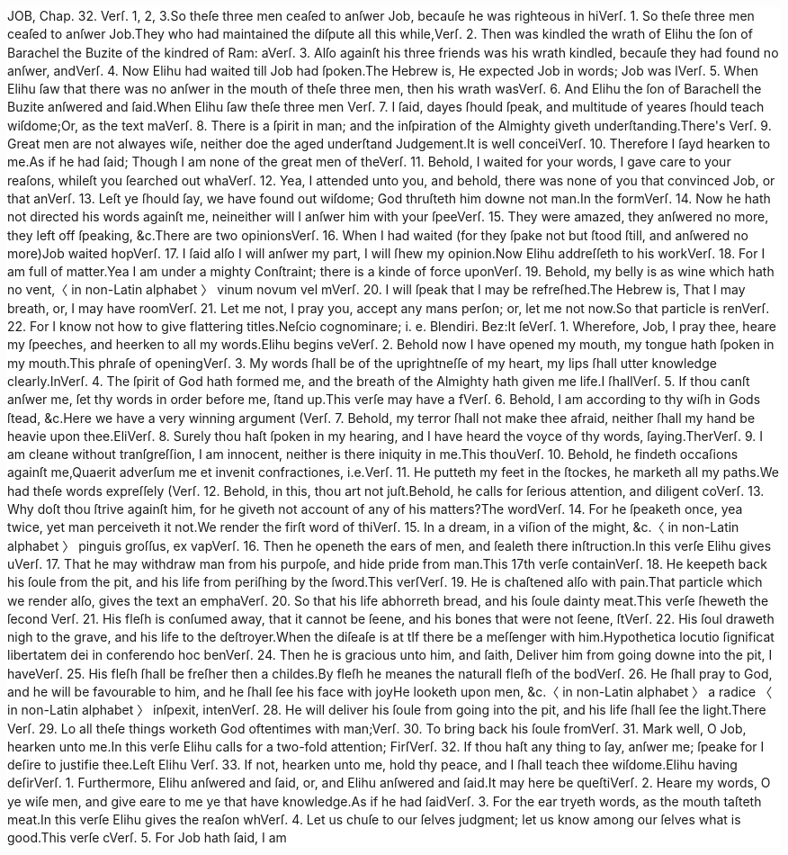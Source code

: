 JOB, Chap. 32. Verſ. 1, 2, 3.So theſe three men ceaſed to anſwer Job, becauſe he was righteous in hiVerſ. 1. So theſe three men ceaſed to anſwer Job.They who had maintained the diſpute all this while,Verſ. 2. Then was kindled the wrath of Elihu the ſon of Barachel the Buzite of the kindred of Ram: aVerſ. 3. Alſo againſt his three friends was his wrath kindled, becauſe they had found no anſwer, andVerſ. 4. Now Elihu had waited till Job had ſpoken.The Hebrew is, He expected Job in words; Job was lVerſ. 5. When Elihu ſaw that there was no anſwer in the mouth of theſe three men, then his wrath wasVerſ. 6. And Elihu the ſon of Barachell the Buzite anſwered and ſaid.When Elihu ſaw theſe three men Verſ. 7. I ſaid, dayes ſhould ſpeak, and multitude of yeares ſhould teach wiſdome;Or, as the text maVerſ. 8. There is a ſpirit in man; and the inſpiration of the Almighty giveth underſtanding.There's Verſ. 9. Great men are not alwayes wiſe, neither doe the aged underſtand Judgement.It is well conceiVerſ. 10. Therefore I ſayd hearken to me.As if he had ſaid; Though I am none of the great men of theVerſ. 11. Behold, I waited for your words, I gave care to your reaſons, whileſt you ſearched out whaVerſ. 12. Yea, I attended unto you, and behold, there was none of you that convinced Job, or that anVerſ. 13. Leſt ye ſhould ſay, we have found out wiſdome; God thruſteth him downe not man.In the formVerſ. 14. Now he hath not directed his words againſt me, neineither will I anſwer him with your ſpeeVerſ. 15. They were amazed, they anſwered no more, they left off ſpeaking, &c.There are two opinionsVerſ. 16. When I had waited (for they ſpake not but ſtood ſtill, and anſwered no more)Job waited hopVerſ. 17. I ſaid alſo I will anſwer my part, I will ſhew my opinion.Now Elihu addreſſeth to his workVerſ. 18. For I am full of matter.Yea I am under a mighty Conſtraint; there is a kinde of force uponVerſ. 19. Behold, my belly is as wine which hath no vent,〈 in non-Latin alphabet 〉 vinum novum vel mVerſ. 20. I will ſpeak that I may be refreſhed.The Hebrew is, That I may breath, or, I may have roomVerſ. 21. Let me not, I pray you, accept any mans perſon; or, let me not now.So that particle is renVerſ. 22. For I know not how to give flattering titles.Neſcio cognominare; i. e. Blendiri. Bez:It ſeVerſ. 1. Wherefore, Job, I pray thee, heare my ſpeeches, and heerken to all my words.Elihu begins veVerſ. 2. Behold now I have opened my mouth, my tongue hath ſpoken in my mouth.This phraſe of openingVerſ. 3. My words ſhall be of the uprightneſſe of my heart, my lips ſhall utter knowledge clearly.InVerſ. 4. The ſpirit of God hath formed me, and the breath of the Almighty hath given me life.I ſhallVerſ. 5. If thou canſt anſwer me, ſet thy words in order before me, ſtand up.This verſe may have a fVerſ. 6. Behold, I am according to thy wiſh in Gods ſtead, &c.Here we have a very winning argument (Verſ. 7. Behold, my terror ſhall not make thee afraid, neither ſhall my hand be heavie upon thee.EliVerſ. 8. Surely thou haſt ſpoken in my hearing, and I have heard the voyce of thy words, ſaying.TherVerſ. 9. I am cleane without tranſgreſſion, I am innocent, neither is there iniquity in me.This thouVerſ. 10. Behold, he findeth occaſions againſt me,Quaerit adverſum me et invenit confractiones, i.e.Verſ. 11. He putteth my feet in the ſtockes, he marketh all my paths.We had theſe words expreſſely (Verſ. 12. Behold, in this, thou art not juſt.Behold, he calls for ſerious attention, and diligent coVerſ. 13. Why doſt thou ſtrive againſt him, for he giveth not account of any of his matters?The wordVerſ. 14. For he ſpeaketh once, yea twice, yet man perceiveth it not.We render the firſt word of thiVerſ. 15. In a dream, in a viſion of the might, &c.〈 in non-Latin alphabet 〉 pinguis groſſus, ex vapVerſ. 16. Then he openeth the ears of men, and ſealeth there inſtruction.In this verſe Elihu gives uVerſ. 17. That he may withdraw man from his purpoſe, and hide pride from man.This 17th verſe containVerſ. 18. He keepeth back his ſoule from the pit, and his life from periſhing by the ſword.This verſVerſ. 19. He is chaſtened alſo with pain.That particle which we render alſo, gives the text an emphaVerſ. 20. So that his life abhorreth bread, and his ſoule dainty meat.This verſe ſheweth the ſecond Verſ. 21. His fleſh is conſumed away, that it cannot be ſeene, and his bones that were not ſeene, ſtVerſ. 22. His ſoul draweth nigh to the grave, and his life to the deſtroyer.When the diſeaſe is at tIf there be a meſſenger with him.Hypothetica locutio ſignificat libertatem dei in conferendo hoc benVerſ. 24. Then he is gracious unto him, and ſaith, Deliver him from going downe into the pit, I haveVerſ. 25. His fleſh ſhall be freſher then a childes.By fleſh he meanes the naturall fleſh of the bodVerſ. 26. He ſhall pray to God, and he will be favourable to him, and he ſhall ſee his face with joyHe looketh upon men, &c.〈 in non-Latin alphabet 〉 a radice 〈 in non-Latin alphabet 〉 inſpexit, intenVerſ. 28. He will deliver his ſoule from going into the pit, and his life ſhall ſee the light.There Verſ. 29. Lo all theſe things worketh God oftentimes with man;Verſ. 30. To bring back his ſoule fromVerſ. 31. Mark well, O Job, hearken unto me.In this verſe Elihu calls for a two-fold attention; FirſVerſ. 32. If thou haſt any thing to ſay, anſwer me; ſpeake for I deſire to justifie thee.Leſt Elihu Verſ. 33. If not, hearken unto me, hold thy peace, and I ſhall teach thee wiſdome.Elihu having deſirVerſ. 1. Furthermore, Elihu anſwered and ſaid, or, and Elihu anſwered and ſaid.It may here be queſtiVerſ. 2. Heare my words, O ye wiſe men, and give eare to me ye that have knowledge.As if he had ſaidVerſ. 3. For the ear tryeth words, as the mouth taſteth meat.In this verſe Elihu gives the reaſon whVerſ. 4. Let us chuſe to our ſelves judgment; let us know among our ſelves what is good.This verſe cVerſ. 5. For Job hath ſaid, I am